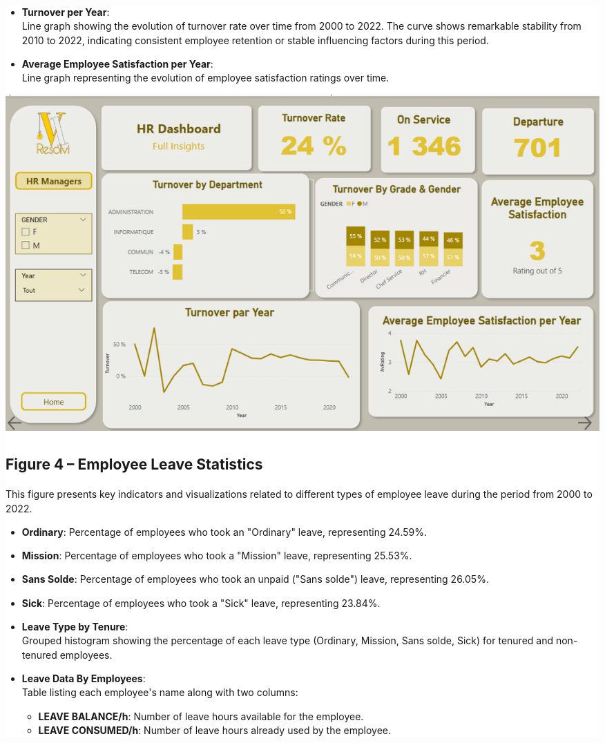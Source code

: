 - **Turnover per Year**:  
  Line graph showing the evolution of turnover rate over time from 2000 to 2022. The curve shows remarkable stability from 2010 to 2022, indicating consistent employee retention or stable influencing factors during this period.

- **Average Employee Satisfaction per Year**:  
  Line graph representing the evolution of employee satisfaction ratings over time.

![Figure 3 – Turnover and Employee Satisfaction Overview](screenshots/figure_3.png)
## Figure 4 – Employee Leave Statistics

This figure presents key indicators and visualizations related to different types of employee leave during the period from 2000 to 2022.

- **Ordinary**: Percentage of employees who took an "Ordinary" leave, representing 24.59%.
- **Mission**: Percentage of employees who took a "Mission" leave, representing 25.53%.
- **Sans Solde**: Percentage of employees who took an unpaid ("Sans solde") leave, representing 26.05%.
- **Sick**: Percentage of employees who took a "Sick" leave, representing 23.84%.

- **Leave Type by Tenure**:  
  Grouped histogram showing the percentage of each leave type (Ordinary, Mission, Sans solde, Sick) for tenured and non-tenured employees.

- **Leave Data By Employees**:  
  Table listing each employee's name along with two columns:  
  - **LEAVE BALANCE/h**: Number of leave hours available for the employee.  
  - **LEAVE CONSUMED/h**: Number of leave hours already used by the employee.
